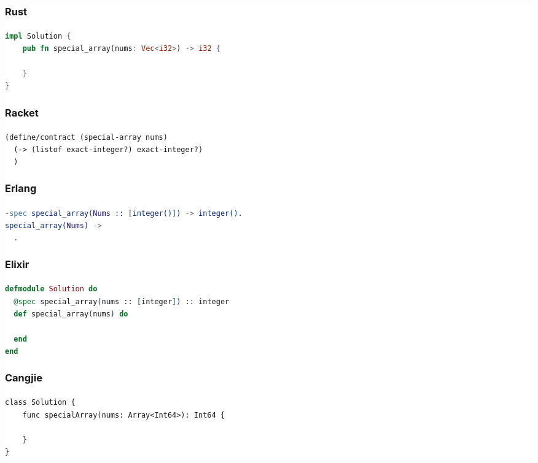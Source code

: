 ### Rust

```rust
impl Solution {
    pub fn special_array(nums: Vec<i32>) -> i32 {
        
    }
}
```

### Racket

```racket
(define/contract (special-array nums)
  (-> (listof exact-integer?) exact-integer?)
  )
```

### Erlang

```erlang
-spec special_array(Nums :: [integer()]) -> integer().
special_array(Nums) ->
  .
```

### Elixir

```elixir
defmodule Solution do
  @spec special_array(nums :: [integer]) :: integer
  def special_array(nums) do
    
  end
end
```

### Cangjie

```cangjie
class Solution {
    func specialArray(nums: Array<Int64>): Int64 {

    }
}
```

